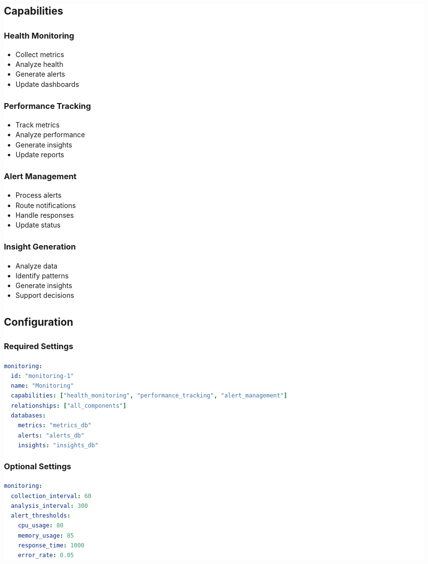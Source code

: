 ## Capabilities

### Health Monitoring
- Collect metrics
- Analyze health
- Generate alerts
- Update dashboards

### Performance Tracking
- Track metrics
- Analyze performance
- Generate insights
- Update reports

### Alert Management
- Process alerts
- Route notifications
- Handle responses
- Update status

### Insight Generation
- Analyze data
- Identify patterns
- Generate insights
- Support decisions

## Configuration

### Required Settings
```yaml
monitoring:
  id: "monitoring-1"
  name: "Monitoring"
  capabilities: ["health_monitoring", "performance_tracking", "alert_management"]
  relationships: ["all_components"]
  databases:
    metrics: "metrics_db"
    alerts: "alerts_db"
    insights: "insights_db"
```

### Optional Settings
```yaml
monitoring:
  collection_interval: 60
  analysis_interval: 300
  alert_thresholds:
    cpu_usage: 80
    memory_usage: 85
    response_time: 1000
    error_rate: 0.05
```
